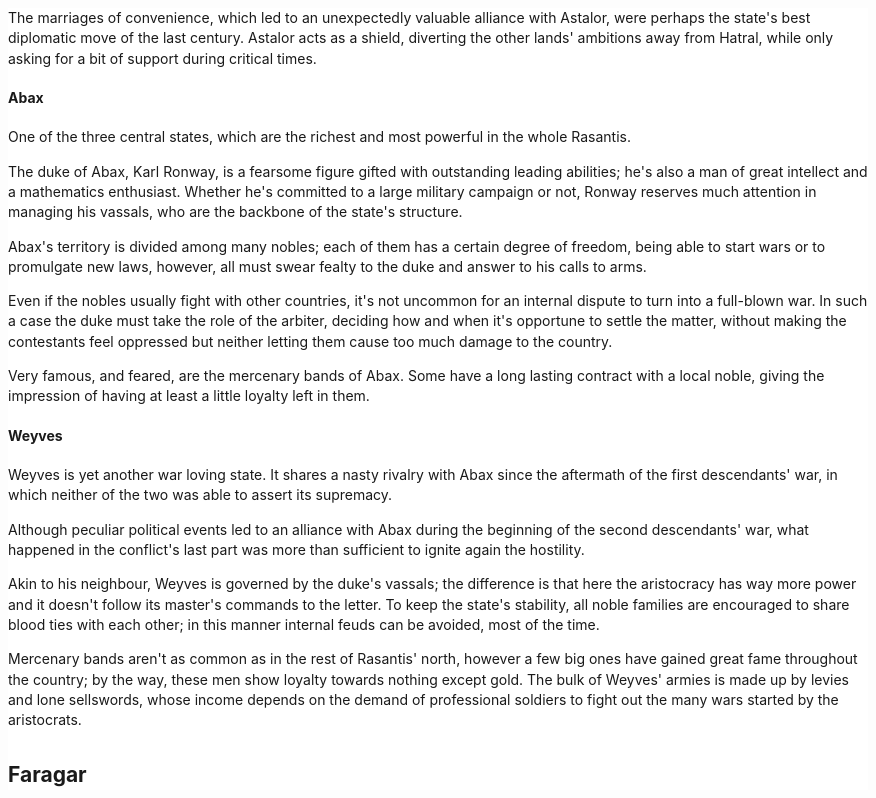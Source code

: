 The marriages of convenience, which led to an unexpectedly valuable alliance with Astalor, were perhaps the state's best diplomatic move of the last century. Astalor acts as a shield, diverting the other lands' ambitions away from Hatral, while only asking for a bit of support during critical times.

#### Abax

One of the three central states, which are the richest and most powerful in the whole Rasantis.

The duke of Abax, Karl Ronway, is a fearsome figure gifted with outstanding leading abilities; he's also a man of great intellect and a mathematics enthusiast. Whether he's committed to a large military campaign or not, Ronway reserves much attention in managing his vassals, who are the backbone of the state's structure. 

Abax's territory is divided among many nobles; each of them has a certain degree of freedom, being able to start wars or to promulgate new laws, however, all must swear fealty to the duke and answer to his calls to arms.

Even if the nobles usually fight with other countries, it's not uncommon for an internal dispute to turn into a full-blown war. In such a case the duke must take the role of the arbiter, deciding how and when it's opportune to settle the matter, without making the contestants feel oppressed but neither letting them cause too much damage to the country.

Very famous, and feared, are the mercenary bands of Abax. Some have a long lasting contract with a local noble, giving the impression of having at least a little loyalty left in them.

#### Weyves

Weyves is yet another war loving state. It shares a nasty rivalry with Abax since the aftermath of the first descendants' war, in which neither of the two was able to assert its supremacy.

Although peculiar political events led to an alliance with Abax during the beginning of the second descendants' war, what happened in the conflict's last part was more than sufficient to ignite again the hostility.

Akin to his neighbour, Weyves is governed by the duke's vassals; the difference is that here the aristocracy has way more power and it doesn't follow its master's commands to the letter. To keep the state's stability, all noble families are encouraged to share blood ties with each other; in this manner internal feuds can be avoided, most of the time.

Mercenary bands aren't as common as in the rest of Rasantis' north, however a few big ones have gained great fame throughout the country; by the way, these men show loyalty towards nothing except gold. The bulk of Weyves' armies is made up by levies and lone sellswords, whose income depends on the demand of professional soldiers to fight out the many wars started by the aristocrats.

## <a name="S-faragar"></a>Faragar
